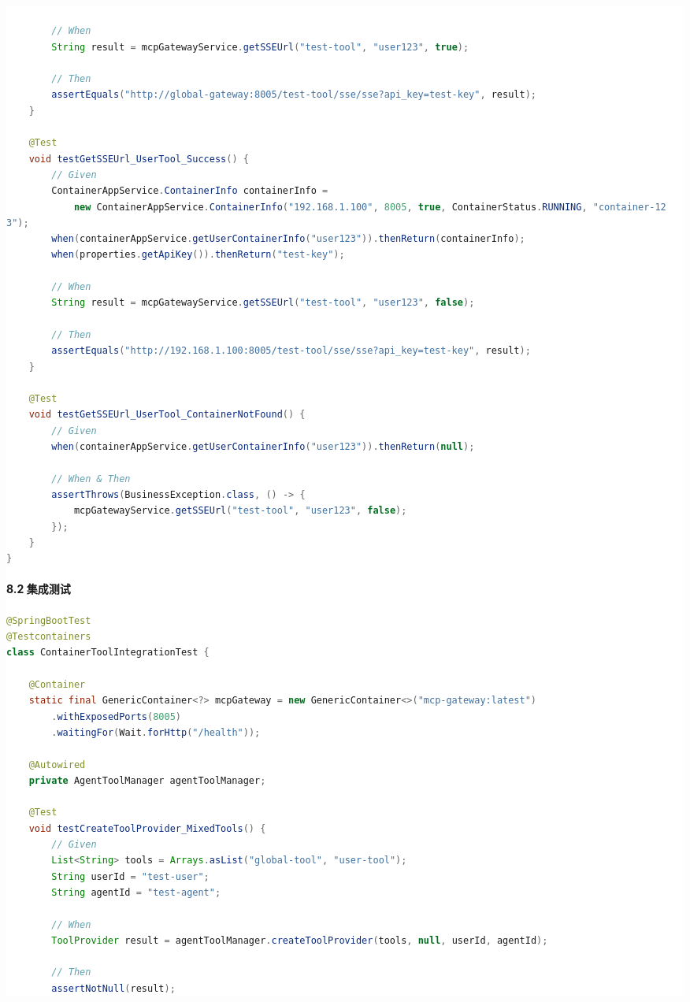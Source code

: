 ```java
        
        // When
        String result = mcpGatewayService.getSSEUrl("test-tool", "user123", true);
        
        // Then
        assertEquals("http://global-gateway:8005/test-tool/sse/sse?api_key=test-key", result);
    }
    
    @Test
    void testGetSSEUrl_UserTool_Success() {
        // Given
        ContainerAppService.ContainerInfo containerInfo = 
            new ContainerAppService.ContainerInfo("192.168.1.100", 8005, true, ContainerStatus.RUNNING, "container-123");
        when(containerAppService.getUserContainerInfo("user123")).thenReturn(containerInfo);
        when(properties.getApiKey()).thenReturn("test-key");
        
        // When
        String result = mcpGatewayService.getSSEUrl("test-tool", "user123", false);
        
        // Then
        assertEquals("http://192.168.1.100:8005/test-tool/sse/sse?api_key=test-key", result);
    }
    
    @Test
    void testGetSSEUrl_UserTool_ContainerNotFound() {
        // Given
        when(containerAppService.getUserContainerInfo("user123")).thenReturn(null);
        
        // When & Then
        assertThrows(BusinessException.class, () -> {
            mcpGatewayService.getSSEUrl("test-tool", "user123", false);
        });
    }
}
```

#### 8.2 集成测试

```java
@SpringBootTest
@Testcontainers
class ContainerToolIntegrationTest {
    
    @Container
    static final GenericContainer<?> mcpGateway = new GenericContainer<>("mcp-gateway:latest")
        .withExposedPorts(8005)
        .waitingFor(Wait.forHttp("/health"));
    
    @Autowired
    private AgentToolManager agentToolManager;
    
    @Test
    void testCreateToolProvider_MixedTools() {
        // Given
        List<String> tools = Arrays.asList("global-tool", "user-tool");
        String userId = "test-user";
        String agentId = "test-agent";
        
        // When
        ToolProvider result = agentToolManager.createToolProvider(tools, null, userId, agentId);
        
        // Then
        assertNotNull(result);
```